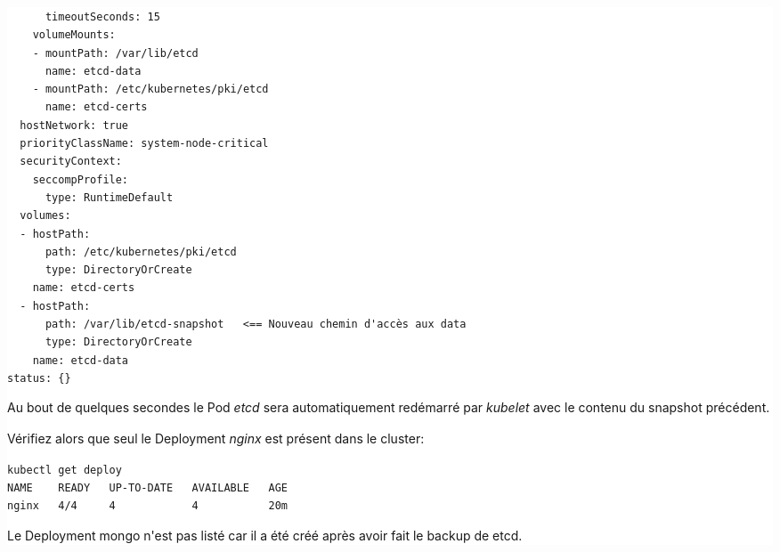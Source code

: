 ```
      timeoutSeconds: 15
    volumeMounts:
    - mountPath: /var/lib/etcd
      name: etcd-data
    - mountPath: /etc/kubernetes/pki/etcd
      name: etcd-certs
  hostNetwork: true
  priorityClassName: system-node-critical
  securityContext:
    seccompProfile:
      type: RuntimeDefault
  volumes:
  - hostPath:
      path: /etc/kubernetes/pki/etcd
      type: DirectoryOrCreate
    name: etcd-certs
  - hostPath:
      path: /var/lib/etcd-snapshot   <== Nouveau chemin d'accès aux data
      type: DirectoryOrCreate
    name: etcd-data
status: {}
```

Au bout de quelques secondes le Pod *etcd* sera automatiquement redémarré par *kubelet* avec le contenu du snapshot précédent.

Vérifiez alors que seul le Deployment *nginx* est présent dans le cluster:

```
kubectl get deploy
NAME    READY   UP-TO-DATE   AVAILABLE   AGE
nginx   4/4     4            4           20m
```

Le Deployment mongo n'est pas listé car il a été créé après avoir fait le backup de etcd.